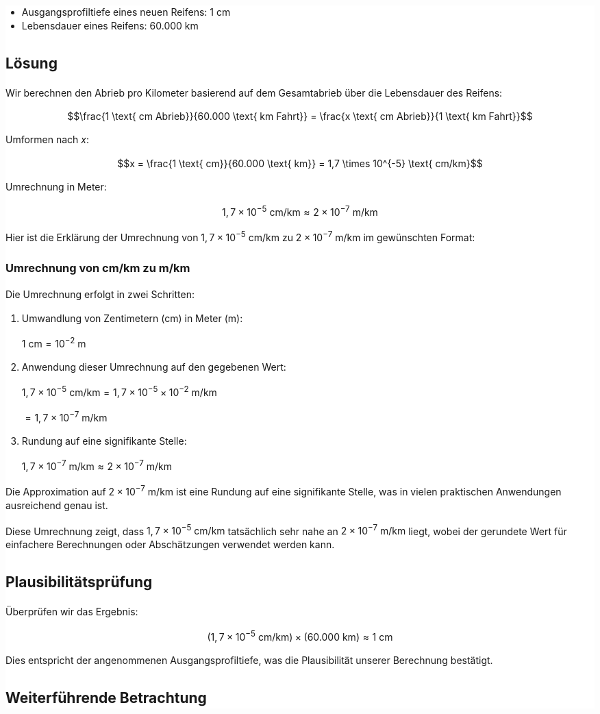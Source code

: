 - Ausgangsprofiltiefe eines neuen Reifens: 1 cm
- Lebensdauer eines Reifens: 60.000 km

## Lösung

Wir berechnen den Abrieb pro Kilometer basierend auf dem Gesamtabrieb über die Lebensdauer des Reifens:

$$\frac{1 \text{ cm Abrieb}}{60.000 \text{ km Fahrt}} = \frac{x \text{ cm Abrieb}}{1 \text{ km Fahrt}}$$

Umformen nach $x$:

$$x = \frac{1 \text{ cm}}{60.000 \text{ km}} = 1,7 \times 10^{-5} \text{ cm/km}$$

Umrechnung in Meter:

$$1,7 \times 10^{-5} \text{ cm/km} \approx 2 \times 10^{-7} \text{ m/km}$$


Hier ist die Erklärung der Umrechnung von $1,7 \times 10^{-5} \text{ cm/km}$ zu $2 \times 10^{-7} \text{ m/km}$ im gewünschten Format:

### Umrechnung von cm/km zu m/km

Die Umrechnung erfolgt in zwei Schritten:

1. Umwandlung von Zentimetern (cm) in Meter (m):
   
   $1 \text{ cm} = 10^{-2} \text{ m}$

2. Anwendung dieser Umrechnung auf den gegebenen Wert:

   $1,7 \times 10^{-5} \text{ cm/km} = 1,7 \times 10^{-5} \times 10^{-2} \text{ m/km}$

   $= 1,7 \times 10^{-7} \text{ m/km}$

3. Rundung auf eine signifikante Stelle:

   $1,7 \times 10^{-7} \text{ m/km} \approx 2 \times 10^{-7} \text{ m/km}$

Die Approximation auf $2 \times 10^{-7} \text{ m/km}$ ist eine Rundung auf eine signifikante Stelle, was in vielen praktischen Anwendungen ausreichend genau ist.

Diese Umrechnung zeigt, dass $1,7 \times 10^{-5} \text{ cm/km}$ tatsächlich sehr nahe an $2 \times 10^{-7} \text{ m/km}$ liegt, wobei der gerundete Wert für einfachere Berechnungen oder Abschätzungen verwendet werden kann.

## Plausibilitätsprüfung

Überprüfen wir das Ergebnis:

$$(1,7 \times 10^{-5} \text{ cm/km}) \times (60.000 \text{ km}) \approx 1 \text{ cm}$$

Dies entspricht der angenommenen Ausgangsprofiltiefe, was die Plausibilität unserer Berechnung bestätigt.

## Weiterführende Betrachtung
